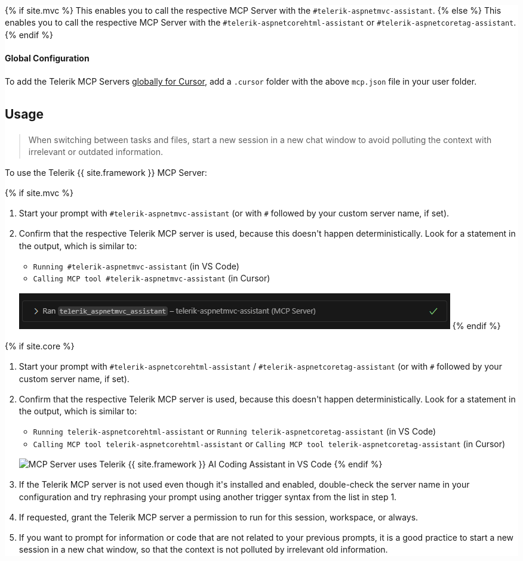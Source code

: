 {% if site.mvc %}
This enables you to call the respective MCP Server with the `#telerik-aspnetmvc-assistant`.
{% else %}
This enables you to call the respective MCP Server with the `#telerik-aspnetcorehtml-assistant` or `#telerik-aspnetcoretag-assistant`.
{% endif %}

#### Global Configuration

To add the Telerik MCP Servers [globally for Cursor](https://docs.cursor.com/context/mcp#configuration-locations), add a `.cursor` folder with the above `mcp.json` file in your user folder.

## Usage

> When switching between tasks and files, start a new session in a new chat window to avoid polluting the context with irrelevant or outdated information.

To use the Telerik {{ site.framework }} MCP Server:

{% if site.mvc %}
1. Start your prompt with `#telerik-aspnetmvc-assistant` (or with `#` followed by your custom server name, if set).
1. Confirm that the respective Telerik MCP server is used, because this doesn't happen deterministically. Look for a statement in the output, which is similar to:
    * `Running #telerik-aspnetmvc-assistant` (in VS Code)
    * `Calling MCP tool #telerik-aspnetmvc-assistant` (in Cursor)

    ![MCP Server uses Telerik {{ site.framework }} AI Coding Assistant in VS Code](images/mcp-confirmation-mvc.png)
{% endif %}  

{% if site.core %}
1. Start your prompt with `#telerik-aspnetcorehtml-assistant` / `#telerik-aspnetcoretag-assistant` (or with `#` followed by your custom server name, if set).
1. Confirm that the respective Telerik MCP server is used, because this doesn't happen deterministically. Look for a statement in the output, which is similar to:
    * `Running telerik-aspnetcorehtml-assistant` or `Running telerik-aspnetcoretag-assistant` (in VS Code)
    * `Calling MCP tool telerik-aspnetcorehtml-assistant` or `Calling MCP tool telerik-aspnetcoretag-assistant` (in Cursor)

    ![MCP Server uses Telerik {{ site.framework }} AI Coding Assistant in VS Code](images/mcp-confirmation.png)
{% endif %}    

1. If the Telerik MCP server is not used even though it's installed and enabled, double-check the server name in your configuration and try rephrasing your prompt using another trigger syntax from the list in step 1.
1. If requested, grant the Telerik MCP server a permission to run for this session, workspace, or always.
1. If you want to prompt for information or code that are not related to your previous prompts, it is a good practice to start a new session in a new chat window, so that the context is not polluted by irrelevant old information.
